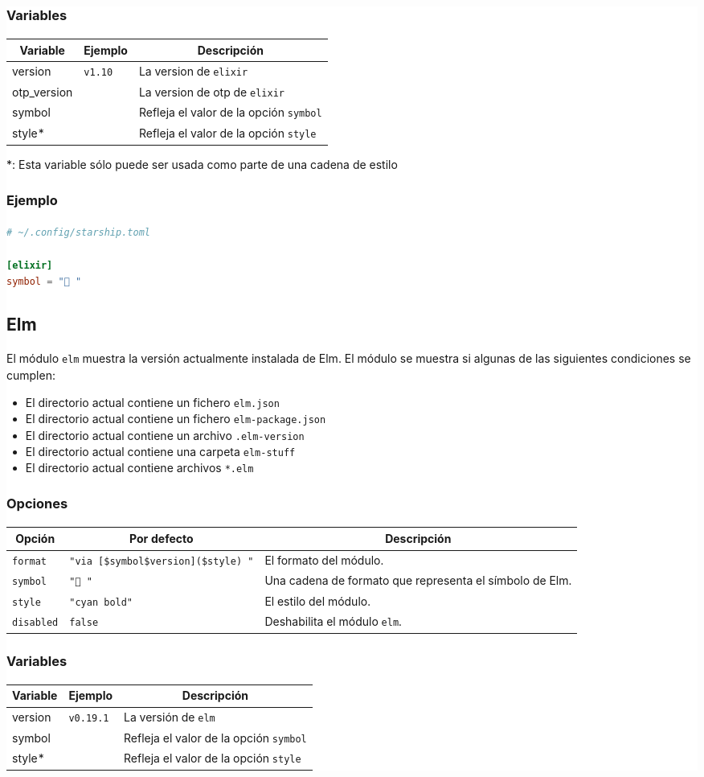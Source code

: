 ### Variables

| Variable    | Ejemplo | Descripción                            |
| ----------- | ------- | -------------------------------------- |
| version     | `v1.10` | La version de `elixir`                 |
| otp_version |         | La version de otp de `elixir`          |
| symbol      |         | Refleja el valor de la opción `symbol` |
| style\*   |         | Refleja el valor de la opción `style`  |

\*: Esta variable sólo puede ser usada como parte de una cadena de estilo

### Ejemplo

```toml
# ~/.config/starship.toml

[elixir]
symbol = "🔮 "
```

## Elm

El módulo `elm` muestra la versión actualmente instalada de Elm. El módulo se muestra si algunas de las siguientes condiciones se cumplen:

- El directorio actual contiene un fichero `elm.json`
- El directorio actual contiene un fichero `elm-package.json`
- El directorio actual contiene un archivo `.elm-version`
- El directorio actual contiene una carpeta `elm-stuff`
- El directorio actual contiene archivos `*.elm`

### Opciones

| Opción     | Por defecto                        | Descripción                                             |
| ---------- | ---------------------------------- | ------------------------------------------------------- |
| `format`   | `"via [$symbol$version]($style) "` | El formato del módulo.                                  |
| `symbol`   | `"🌳 "`                             | Una cadena de formato que representa el símbolo de Elm. |
| `style`    | `"cyan bold"`                      | El estilo del módulo.                                   |
| `disabled` | `false`                            | Deshabilita el módulo `elm`.                            |

### Variables

| Variable  | Ejemplo   | Descripción                            |
| --------- | --------- | -------------------------------------- |
| version   | `v0.19.1` | La versión de `elm`                    |
| symbol    |           | Refleja el valor de la opción `symbol` |
| style\* |           | Refleja el valor de la opción `style`  |
